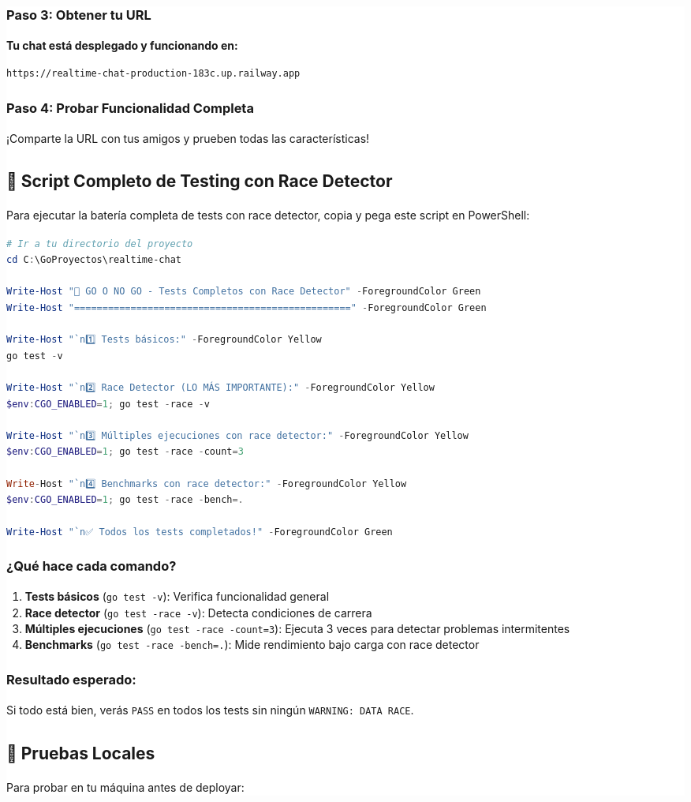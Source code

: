 ### **Paso 3: Obtener tu URL**

**Tu chat está desplegado y funcionando en:**
```
https://realtime-chat-production-183c.up.railway.app
```

### **Paso 4: Probar Funcionalidad Completa**

¡Comparte la URL con tus amigos y prueben todas las características!

## 🧪 Script Completo de Testing con Race Detector

Para ejecutar la batería completa de tests con race detector, copia y pega este script en PowerShell:

```powershell
# Ir a tu directorio del proyecto
cd C:\GoProyectos\realtime-chat

Write-Host "🧪 GO O NO GO - Tests Completos con Race Detector" -ForegroundColor Green
Write-Host "=================================================" -ForegroundColor Green

Write-Host "`n1️⃣ Tests básicos:" -ForegroundColor Yellow
go test -v

Write-Host "`n2️⃣ Race Detector (LO MÁS IMPORTANTE):" -ForegroundColor Yellow
$env:CGO_ENABLED=1; go test -race -v

Write-Host "`n3️⃣ Múltiples ejecuciones con race detector:" -ForegroundColor Yellow
$env:CGO_ENABLED=1; go test -race -count=3

Write-Host "`n4️⃣ Benchmarks con race detector:" -ForegroundColor Yellow
$env:CGO_ENABLED=1; go test -race -bench=.

Write-Host "`n✅ Todos los tests completados!" -ForegroundColor Green
```

### **¿Qué hace cada comando?**

1. **Tests básicos** (`go test -v`): Verifica funcionalidad general
2. **Race detector** (`go test -race -v`): Detecta condiciones de carrera
3. **Múltiples ejecuciones** (`go test -race -count=3`): Ejecuta 3 veces para detectar problemas intermitentes
4. **Benchmarks** (`go test -race -bench=.`): Mide rendimiento bajo carga con race detector

### **Resultado esperado:**
Si todo está bien, verás `PASS` en todos los tests sin ningún `WARNING: DATA RACE`.

## 🧪 Pruebas Locales

Para probar en tu máquina antes de deployar:
